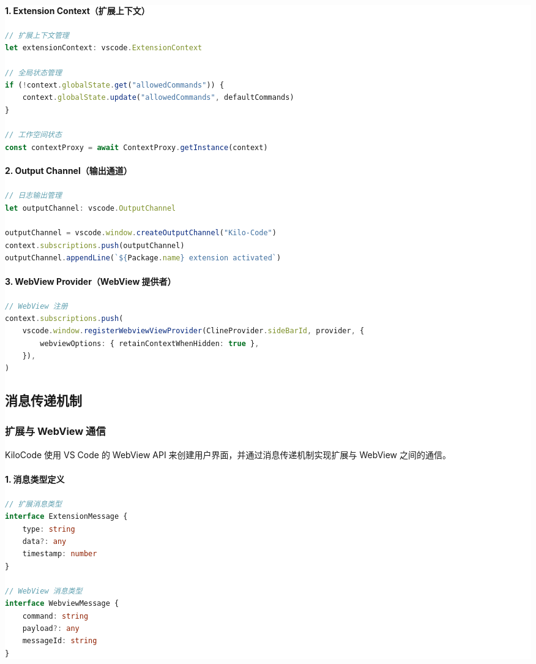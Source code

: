 #### 1. Extension Context（扩展上下文）
```typescript
// 扩展上下文管理
let extensionContext: vscode.ExtensionContext

// 全局状态管理
if (!context.globalState.get("allowedCommands")) {
    context.globalState.update("allowedCommands", defaultCommands)
}

// 工作空间状态
const contextProxy = await ContextProxy.getInstance(context)
```

#### 2. Output Channel（输出通道）
```typescript
// 日志输出管理
let outputChannel: vscode.OutputChannel

outputChannel = vscode.window.createOutputChannel("Kilo-Code")
context.subscriptions.push(outputChannel)
outputChannel.appendLine(`${Package.name} extension activated`)
```

#### 3. WebView Provider（WebView 提供者）
```typescript
// WebView 注册
context.subscriptions.push(
    vscode.window.registerWebviewViewProvider(ClineProvider.sideBarId, provider, {
        webviewOptions: { retainContextWhenHidden: true },
    }),
)
```

## 消息传递机制

### 扩展与 WebView 通信

KiloCode 使用 VS Code 的 WebView API 来创建用户界面，并通过消息传递机制实现扩展与 WebView 之间的通信。

#### 1. 消息类型定义

```typescript
// 扩展消息类型
interface ExtensionMessage {
    type: string
    data?: any
    timestamp: number
}

// WebView 消息类型
interface WebviewMessage {
    command: string
    payload?: any
    messageId: string
}
```

